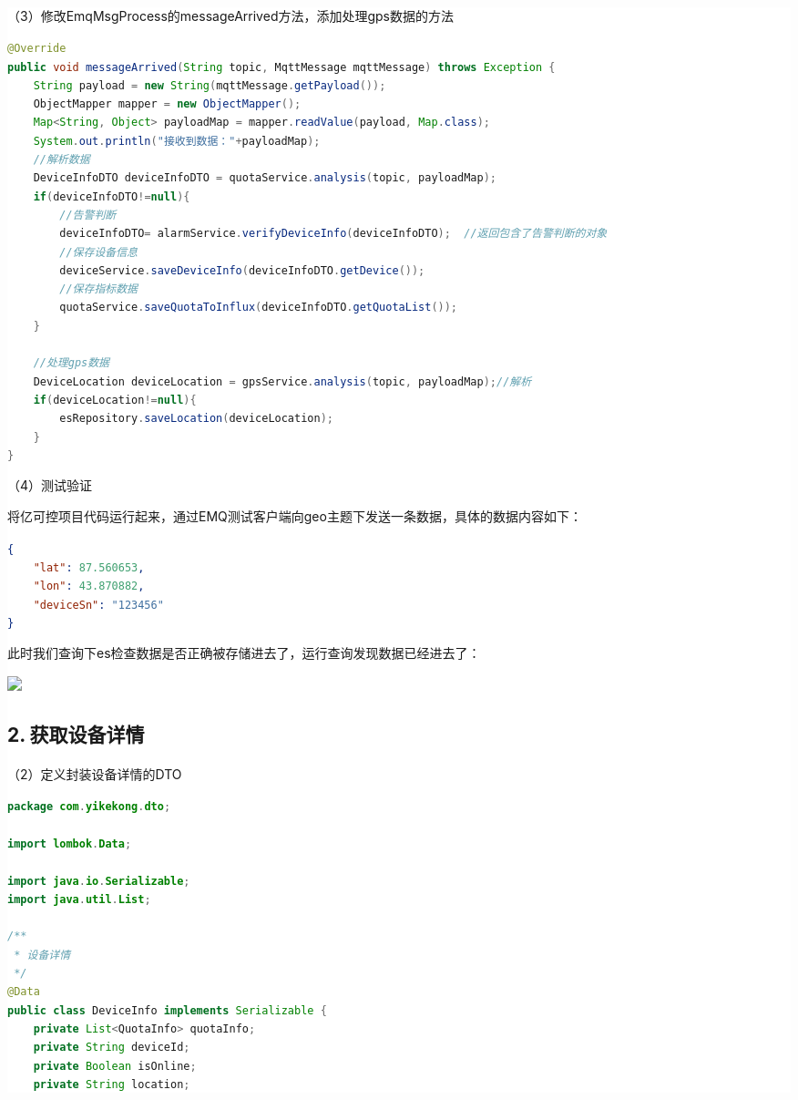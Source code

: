 
（3）修改EmqMsgProcess的messageArrived方法，添加处理gps数据的方法

```java
@Override
public void messageArrived(String topic, MqttMessage mqttMessage) throws Exception {
    String payload = new String(mqttMessage.getPayload());
    ObjectMapper mapper = new ObjectMapper();
    Map<String, Object> payloadMap = mapper.readValue(payload, Map.class);
    System.out.println("接收到数据："+payloadMap);
    //解析数据
    DeviceInfoDTO deviceInfoDTO = quotaService.analysis(topic, payloadMap);
    if(deviceInfoDTO!=null){
        //告警判断
        deviceInfoDTO= alarmService.verifyDeviceInfo(deviceInfoDTO);  //返回包含了告警判断的对象
        //保存设备信息
        deviceService.saveDeviceInfo(deviceInfoDTO.getDevice());
        //保存指标数据
        quotaService.saveQuotaToInflux(deviceInfoDTO.getQuotaList());
    }

    //处理gps数据
    DeviceLocation deviceLocation = gpsService.analysis(topic, payloadMap);//解析
    if(deviceLocation!=null){
        esRepository.saveLocation(deviceLocation);
    }
}
```

（4）测试验证

将亿可控项目代码运行起来，通过EMQ测试客户端向geo主题下发送一条数据，具体的数据内容如下：

```json
{
    "lat": 87.560653,
    "lon": 43.870882,
    "deviceSn": "123456"
}
```

此时我们查询下es检查数据是否正确被存储进去了，运行查询发现数据已经进去了：

![](images/5-2.png)



## 2. 获取设备详情

（2）定义封装设备详情的DTO

```java
package com.yikekong.dto;

import lombok.Data;

import java.io.Serializable;
import java.util.List;

/**
 * 设备详情
 */
@Data
public class DeviceInfo implements Serializable {
    private List<QuotaInfo> quotaInfo;
    private String deviceId;
    private Boolean isOnline;
    private String location;
```